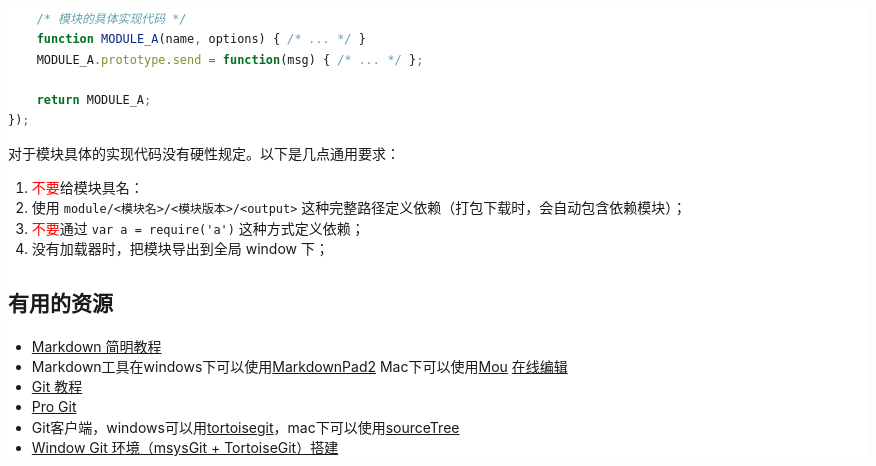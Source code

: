 ```js
	/* 模块的具体实现代码 */
    function MODULE_A(name, options) { /* ... */ }
    MODULE_A.prototype.send = function(msg) { /* ... */ };

    return MODULE_A;
});
```

对于模块具体的实现代码没有硬性规定。以下是几点通用要求：

1. <span style="color:red">不要</span>给模块具名：
1. 使用 `module/<模块名>/<模块版本>/<output>` 这种完整路径定义依赖（打包下载时，会自动包含依赖模块）；
1. <span style="color:red">不要</span>通过 `var a = require('a')` 这种方式定义依赖；
1. 没有加载器时，把模块导出到全局 window 下；

## 有用的资源

- [Markdown 简明教程](doc:markdown.md)
- Markdown工具在windows下可以使用[MarkdownPad2](http://www.markdownpad.com/) Mac下可以使用[Mou](http://mouapp.com/) [在线编辑](doc:editor.md)
- [Git 教程](http://www.liaoxuefeng.com/wiki/0013739516305929606dd18361248578c67b8067c8c017b000)
- [Pro Git](http://git.oschina.net/progit/index.html)
- Git客户端，windows可以用[tortoisegit](https://code.google.com/p/tortoisegit/)，mac下可以使用[sourceTree](http://www.sourcetreeapp.com/)
- [Window Git 环境（msysGit + TortoiseGit）搭建](http://add.corp.qihoo.net/pages/viewpage.action?pageId=8769349)
